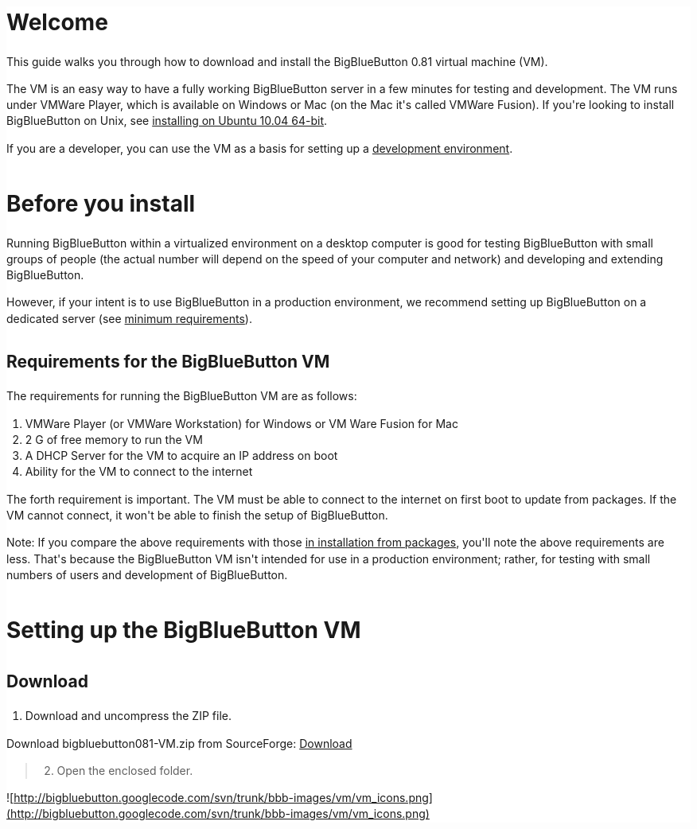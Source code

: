 

# Welcome #
This guide walks you through how to download and install the BigBlueButton 0.81 virtual machine (VM).

The VM is an easy way to have a fully working BigBlueButton server in a few minutes for testing and development.  The VM runs under VMWare Player, which is available on Windows or Mac (on the Mac it's called VMWare Fusion).   If you're looking to install BigBlueButton on Unix, see [installing on Ubuntu 10.04 64-bit](Installation.md).

If you are a developer, you can use the VM as a basis for setting up a [development environment](Developing.md).

# Before you install #
Running BigBlueButton within a virtualized environment on a desktop computer is good for testing BigBlueButton with small groups of people (the actual number will depend on the speed of your computer and network) and developing and extending BigBlueButton.

However, if your intent is to use BigBlueButton in a production environment, we recommend setting up BigBlueButton on a dedicated server (see [minimum requirements](FAQ#What_are_the_minimum_hardware_requirements_for_the_BigBlueButton.md)).

## Requirements for the BigBlueButton VM ##
The requirements for running the BigBlueButton VM are as follows:
  1. VMWare Player (or VMWare Workstation) for Windows or VM Ware Fusion for Mac
  1. 2 G of free memory to run the VM
  1. A DHCP Server for the VM to acquire an IP address on boot
  1. Ability for the VM to connect to the internet

The forth requirement is important. The VM must be able to connect to the internet on first boot to update from packages.  If the VM cannot connect, it won't be able to finish the setup of BigBlueButton.

Note: If you compare the above requirements with those [in installation from packages](InstallationUbuntu#Before_You_Install.md), you'll note the above requirements are less.  That's because the BigBlueButton VM isn't intended for use in a production environment; rather, for testing with small numbers of users and development of BigBlueButton.

# Setting up the BigBlueButton VM #

## Download ##

  1. Download and uncompress the ZIP file.

Download bigbluebutton081-VM.zip from SourceForge: [Download ](http://sourceforge.net/projects/bigbluebutton/files/)

> 2.  Open the enclosed folder.

![http://bigbluebutton.googlecode.com/svn/trunk/bbb-images/vm/vm_icons.png](http://bigbluebutton.googlecode.com/svn/trunk/bbb-images/vm/vm_icons.png)
